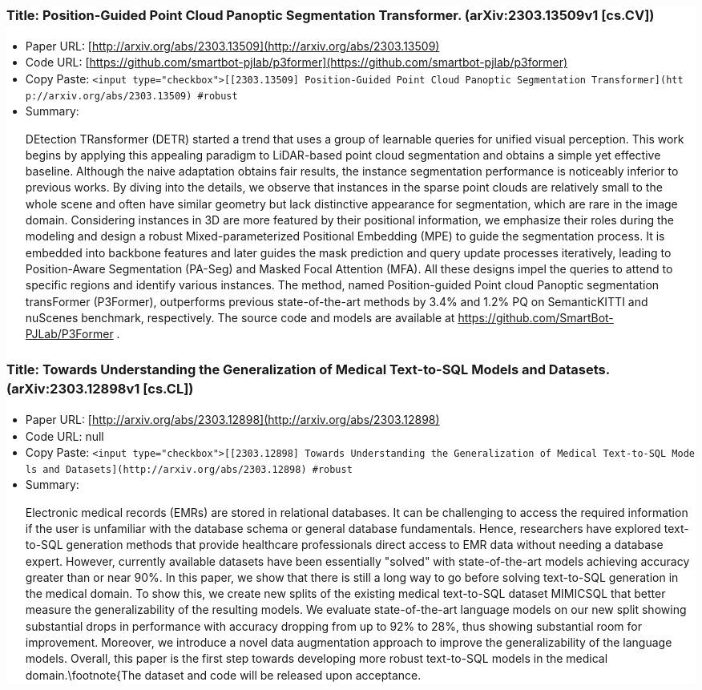 ### Title: Position-Guided Point Cloud Panoptic Segmentation Transformer. (arXiv:2303.13509v1 [cs.CV])
* Paper URL: [http://arxiv.org/abs/2303.13509](http://arxiv.org/abs/2303.13509)
* Code URL: [https://github.com/smartbot-pjlab/p3former](https://github.com/smartbot-pjlab/p3former)
* Copy Paste: `<input type="checkbox">[[2303.13509] Position-Guided Point Cloud Panoptic Segmentation Transformer](http://arxiv.org/abs/2303.13509) #robust`
* Summary: <p>DEtection TRansformer (DETR) started a trend that uses a group of learnable
queries for unified visual perception. This work begins by applying this
appealing paradigm to LiDAR-based point cloud segmentation and obtains a simple
yet effective baseline. Although the naive adaptation obtains fair results, the
instance segmentation performance is noticeably inferior to previous works. By
diving into the details, we observe that instances in the sparse point clouds
are relatively small to the whole scene and often have similar geometry but
lack distinctive appearance for segmentation, which are rare in the image
domain. Considering instances in 3D are more featured by their positional
information, we emphasize their roles during the modeling and design a robust
Mixed-parameterized Positional Embedding (MPE) to guide the segmentation
process. It is embedded into backbone features and later guides the mask
prediction and query update processes iteratively, leading to Position-Aware
Segmentation (PA-Seg) and Masked Focal Attention (MFA). All these designs impel
the queries to attend to specific regions and identify various instances. The
method, named Position-guided Point cloud Panoptic segmentation transFormer
(P3Former), outperforms previous state-of-the-art methods by 3.4% and 1.2% PQ
on SemanticKITTI and nuScenes benchmark, respectively. The source code and
models are available at https://github.com/SmartBot-PJLab/P3Former .
</p>

### Title: Towards Understanding the Generalization of Medical Text-to-SQL Models and Datasets. (arXiv:2303.12898v1 [cs.CL])
* Paper URL: [http://arxiv.org/abs/2303.12898](http://arxiv.org/abs/2303.12898)
* Code URL: null
* Copy Paste: `<input type="checkbox">[[2303.12898] Towards Understanding the Generalization of Medical Text-to-SQL Models and Datasets](http://arxiv.org/abs/2303.12898) #robust`
* Summary: <p>Electronic medical records (EMRs) are stored in relational databases. It can
be challenging to access the required information if the user is unfamiliar
with the database schema or general database fundamentals. Hence, researchers
have explored text-to-SQL generation methods that provide healthcare
professionals direct access to EMR data without needing a database expert.
However, currently available datasets have been essentially "solved" with
state-of-the-art models achieving accuracy greater than or near 90%. In this
paper, we show that there is still a long way to go before solving text-to-SQL
generation in the medical domain. To show this, we create new splits of the
existing medical text-to-SQL dataset MIMICSQL that better measure the
generalizability of the resulting models. We evaluate state-of-the-art language
models on our new split showing substantial drops in performance with accuracy
dropping from up to 92% to 28%, thus showing substantial room for improvement.
Moreover, we introduce a novel data augmentation approach to improve the
generalizability of the language models. Overall, this paper is the first step
towards developing more robust text-to-SQL models in the medical
domain.\footnote{The dataset and code will be released upon acceptance.
</p>
